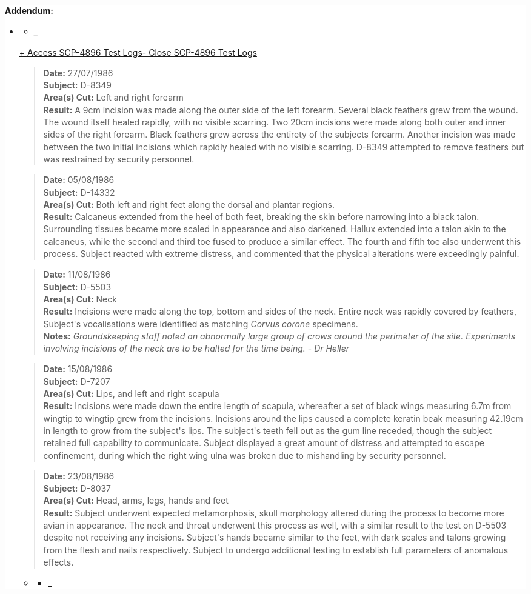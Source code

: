**Addendum:**

*   *   \_
    
    [\+ Access SCP-4896 Test Logs](javascript:;)[\- Close SCP-4896 Test Logs](javascript:;)
    
    > **Date:** 27/07/1986  
    > **Subject:** D-8349  
    > **Area(s) Cut:** Left and right forearm  
    > **Result:** A 9cm incision was made along the outer side of the left forearm. Several black feathers grew from the wound. The wound itself healed rapidly, with no visible scarring. Two 20cm incisions were made along both outer and inner sides of the right forearm. Black feathers grew across the entirety of the subjects forearm. Another incision was made between the two initial incisions which rapidly healed with no visible scarring. D-8349 attempted to remove feathers but was restrained by security personnel.
    
    > **Date:** 05/08/1986  
    > **Subject:** D-14332  
    > **Area(s) Cut:** Both left and right feet along the dorsal and plantar regions.  
    > **Result:** Calcaneus extended from the heel of both feet, breaking the skin before narrowing into a black talon. Surrounding tissues became more scaled in appearance and also darkened. Hallux extended into a talon akin to the calcaneus, while the second and third toe fused to produce a similar effect. The fourth and fifth toe also underwent this process. Subject reacted with extreme distress, and commented that the physical alterations were exceedingly painful.
    
    > **Date:** 11/08/1986  
    > **Subject:** D-5503  
    > **Area(s) Cut:** Neck  
    > **Result:** Incisions were made along the top, bottom and sides of the neck. Entire neck was rapidly covered by feathers, Subject's vocalisations were identified as matching _Corvus corone_ specimens.  
    > **Notes:** _Groundskeeping staff noted an abnormally large group of crows around the perimeter of the site. Experiments involving incisions of the neck are to be halted for the time being. - Dr Heller_
    
    > **Date:** 15/08/1986  
    > **Subject:** D-7207  
    > **Area(s) Cut:** Lips, and left and right scapula  
    > **Result:** Incisions were made down the entire length of scapula, whereafter a set of black wings measuring 6.7m from wingtip to wingtip grew from the incisions. Incisions around the lips caused a complete keratin beak measuring 42.19cm in length to grow from the subject's lips. The subject's teeth fell out as the gum line receded, though the subject retained full capability to communicate. Subject displayed a great amount of distress and attempted to escape confinement, during which the right wing ulna was broken due to mishandling by security personnel.
    
    > **Date:** 23/08/1986  
    > **Subject:** D-8037  
    > **Area(s) Cut:** Head, arms, legs, hands and feet  
    > **Result:** Subject underwent expected metamorphosis, skull morphology altered during the process to become more avian in appearance. The neck and throat underwent this process as well, with a similar result to the test on D-5503 despite not receiving any incisions. Subject's hands became similar to the feet, with dark scales and talons growing from the flesh and nails respectively. Subject to undergo additional testing to establish full parameters of anomalous effects.
    
    *   *   \_
        